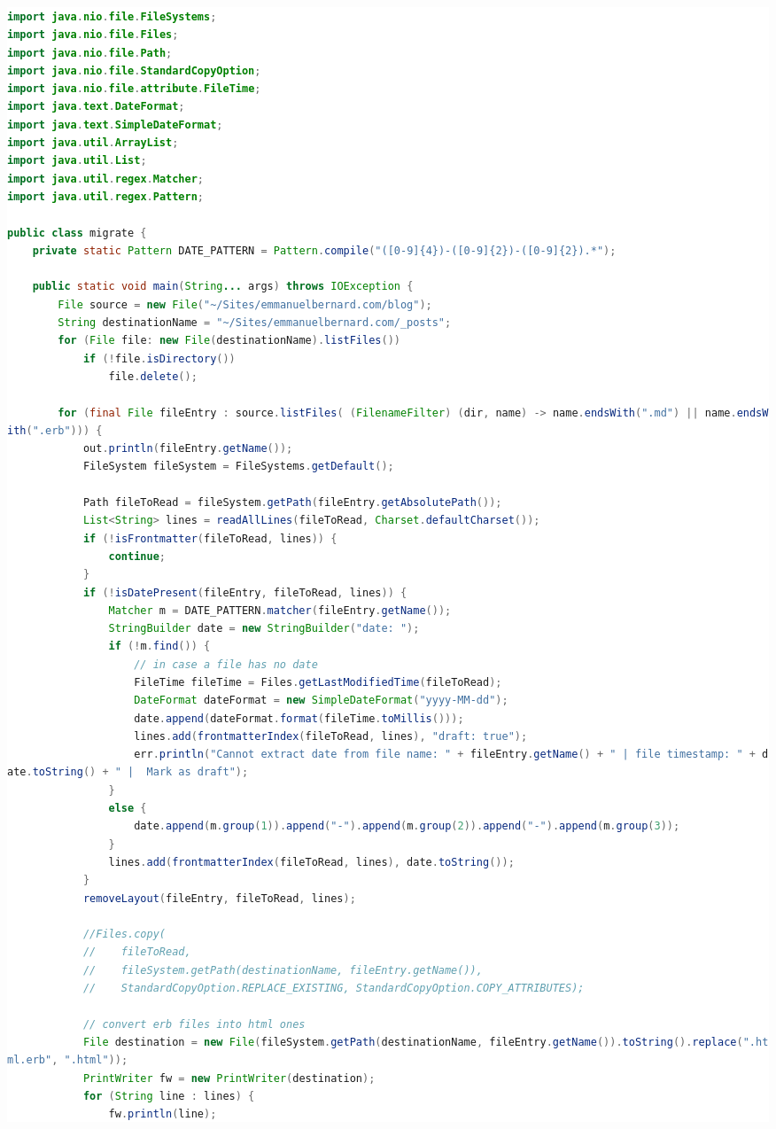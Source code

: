 ```java
import java.nio.file.FileSystems;
import java.nio.file.Files;
import java.nio.file.Path;
import java.nio.file.StandardCopyOption;
import java.nio.file.attribute.FileTime;
import java.text.DateFormat;
import java.text.SimpleDateFormat;
import java.util.ArrayList;
import java.util.List;
import java.util.regex.Matcher;
import java.util.regex.Pattern;

public class migrate {
    private static Pattern DATE_PATTERN = Pattern.compile("([0-9]{4})-([0-9]{2})-([0-9]{2}).*");

    public static void main(String... args) throws IOException {
        File source = new File("~/Sites/emmanuelbernard.com/blog");
        String destinationName = "~/Sites/emmanuelbernard.com/_posts";
        for (File file: new File(destinationName).listFiles())
            if (!file.isDirectory())
                file.delete();

        for (final File fileEntry : source.listFiles( (FilenameFilter) (dir, name) -> name.endsWith(".md") || name.endsWith(".erb"))) {
            out.println(fileEntry.getName());
            FileSystem fileSystem = FileSystems.getDefault();

            Path fileToRead = fileSystem.getPath(fileEntry.getAbsolutePath());
            List<String> lines = readAllLines(fileToRead, Charset.defaultCharset());
            if (!isFrontmatter(fileToRead, lines)) {
                continue;
            }
            if (!isDatePresent(fileEntry, fileToRead, lines)) {
                Matcher m = DATE_PATTERN.matcher(fileEntry.getName());
                StringBuilder date = new StringBuilder("date: ");
                if (!m.find()) {
                    // in case a file has no date
                    FileTime fileTime = Files.getLastModifiedTime(fileToRead);
                    DateFormat dateFormat = new SimpleDateFormat("yyyy-MM-dd");
                    date.append(dateFormat.format(fileTime.toMillis()));
                    lines.add(frontmatterIndex(fileToRead, lines), "draft: true");
                    err.println("Cannot extract date from file name: " + fileEntry.getName() + " | file timestamp: " + date.toString() + " |  Mark as draft");
                }
                else { 
                    date.append(m.group(1)).append("-").append(m.group(2)).append("-").append(m.group(3));
                }
                lines.add(frontmatterIndex(fileToRead, lines), date.toString());
            }
            removeLayout(fileEntry, fileToRead, lines);
            
            //Files.copy(
            //    fileToRead,
            //    fileSystem.getPath(destinationName, fileEntry.getName()),
            //    StandardCopyOption.REPLACE_EXISTING, StandardCopyOption.COPY_ATTRIBUTES);
            
            // convert erb files into html ones
            File destination = new File(fileSystem.getPath(destinationName, fileEntry.getName()).toString().replace(".html.erb", ".html"));
            PrintWriter fw = new PrintWriter(destination);
            for (String line : lines) {
                fw.println(line);
```